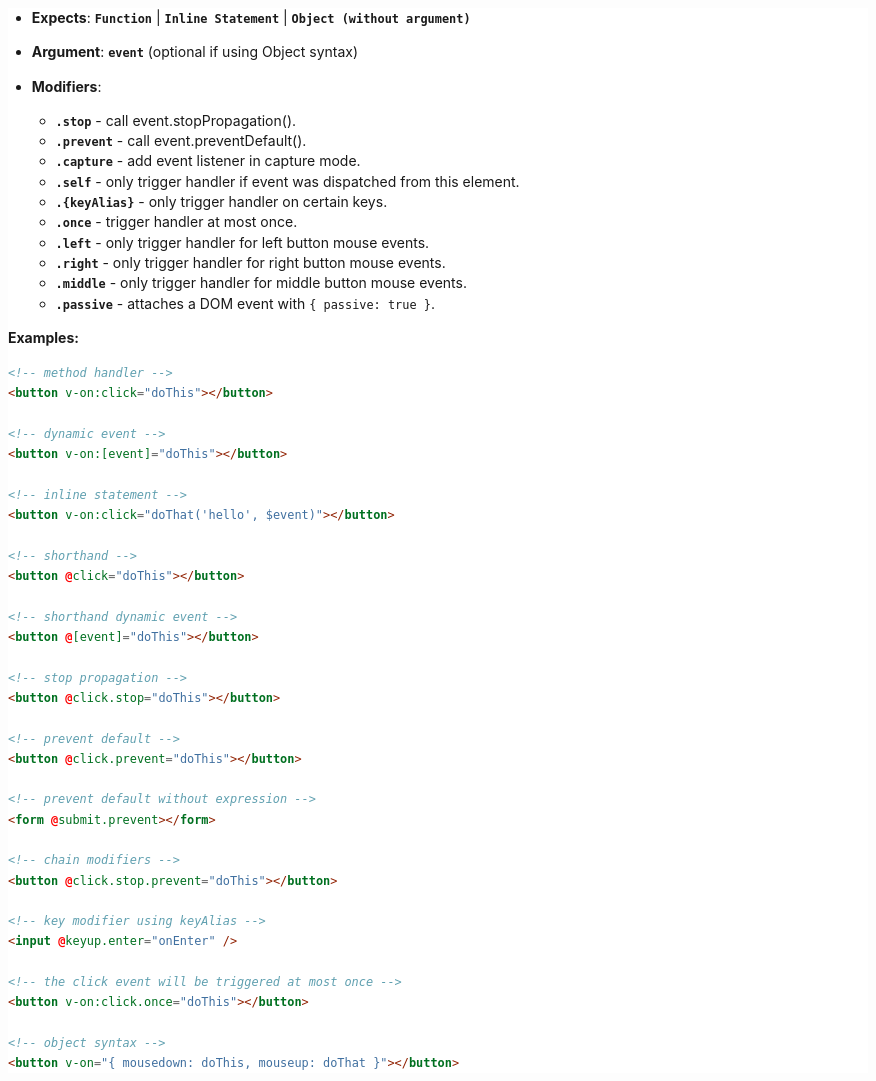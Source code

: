 - **Expects**: **`Function`** | **`Inline Statement`** | **`Object (without argument)`**

- **Argument**: **`event`** (optional if using Object syntax)

- **Modifiers**:

  - **`.stop`** - call event.stopPropagation().
  - **`.prevent`** - call event.preventDefault().
  - **`.capture`** - add event listener in capture mode.
  - **`.self`** - only trigger handler if event was dispatched from this element.
  - **`.{keyAlias}`** - only trigger handler on certain keys.
  - **`.once`** - trigger handler at most once.
  - **`.left`** - only trigger handler for left button mouse events.
  - **`.right`** - only trigger handler for right button mouse events.
  - **`.middle`** - only trigger handler for middle button mouse events.
  - **`.passive`** - attaches a DOM event with `{ passive: true }`.

**Examples:**

```html
<!-- method handler -->
<button v-on:click="doThis"></button>

<!-- dynamic event -->
<button v-on:[event]="doThis"></button>

<!-- inline statement -->
<button v-on:click="doThat('hello', $event)"></button>

<!-- shorthand -->
<button @click="doThis"></button>

<!-- shorthand dynamic event -->
<button @[event]="doThis"></button>

<!-- stop propagation -->
<button @click.stop="doThis"></button>

<!-- prevent default -->
<button @click.prevent="doThis"></button>

<!-- prevent default without expression -->
<form @submit.prevent></form>

<!-- chain modifiers -->
<button @click.stop.prevent="doThis"></button>

<!-- key modifier using keyAlias -->
<input @keyup.enter="onEnter" />

<!-- the click event will be triggered at most once -->
<button v-on:click.once="doThis"></button>

<!-- object syntax -->
<button v-on="{ mousedown: doThis, mouseup: doThat }"></button>
```

